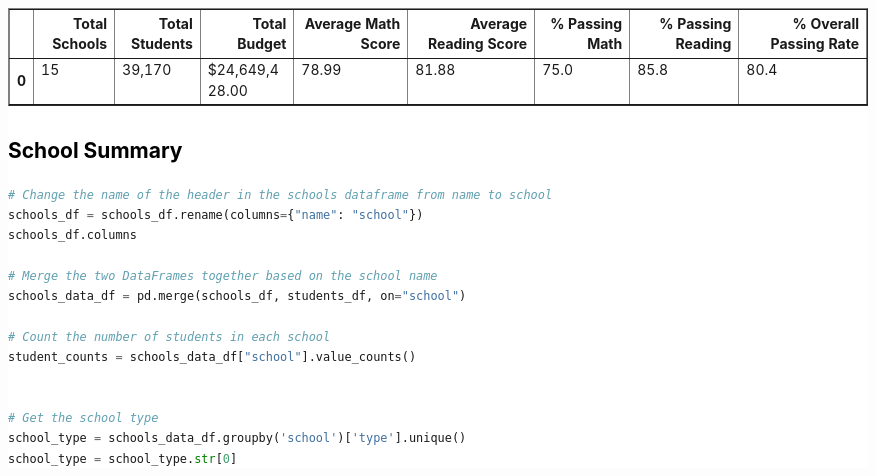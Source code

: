 


<div>
<style scoped>
    .dataframe tbody tr th:only-of-type {
        vertical-align: middle;
    }

    .dataframe tbody tr th {
        vertical-align: top;
    }

    .dataframe thead th {
        text-align: right;
    }
</style>
<table border="1" class="dataframe">
  <thead>
    <tr style="text-align: right;">
      <th></th>
      <th>Total Schools</th>
      <th>Total Students</th>
      <th>Total Budget</th>
      <th>Average Math Score</th>
      <th>Average Reading Score</th>
      <th>% Passing Math</th>
      <th>% Passing Reading</th>
      <th>% Overall Passing Rate</th>
    </tr>
  </thead>
  <tbody>
    <tr>
      <th>0</th>
      <td>15</td>
      <td>39,170</td>
      <td>$24,649,428.00</td>
      <td>78.99</td>
      <td>81.88</td>
      <td>75.0</td>
      <td>85.8</td>
      <td>80.4</td>
    </tr>
  </tbody>
</table>
</div>



 ## <font color=black> School Summary </font>


```python
# Change the name of the header in the schools dataframe from name to school
schools_df = schools_df.rename(columns={"name": "school"})
schools_df.columns

# Merge the two DataFrames together based on the school name
schools_data_df = pd.merge(schools_df, students_df, on="school")

# Count the number of students in each school
student_counts = schools_data_df["school"].value_counts()


# Get the school type  
school_type = schools_data_df.groupby('school')['type'].unique()
school_type = school_type.str[0]
```